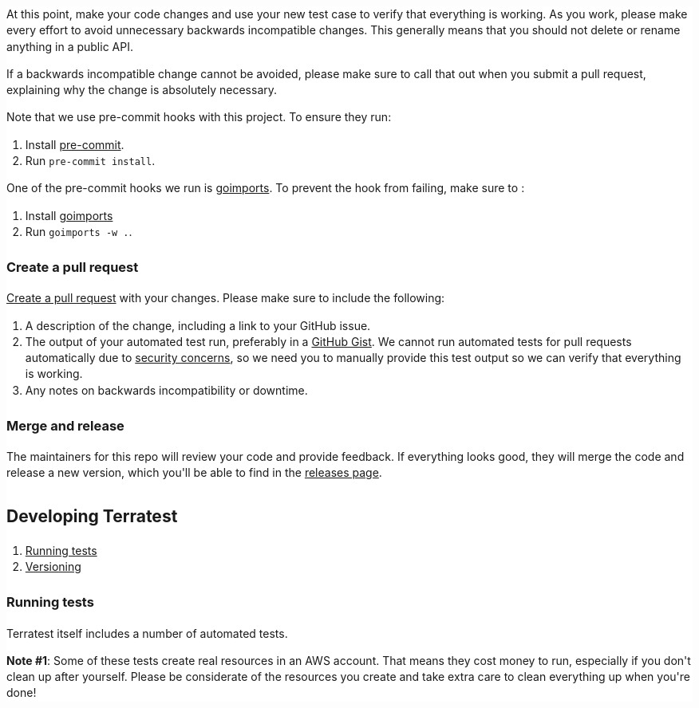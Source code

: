 At this point, make your code changes and use your new test case to verify that everything is working. As you work,
please make every effort to avoid unnecessary backwards incompatible changes. This generally means that you should
not delete or rename anything in a public API.

If a backwards incompatible change cannot be avoided, please make sure to call that out when you submit a pull request,
explaining why the change is absolutely necessary.

Note that we use pre-commit hooks with this project. To ensure they run:

1. Install [pre-commit](https://pre-commit.com/).
1. Run `pre-commit install`.

One of the pre-commit hooks we run is [goimports](https://godoc.org/golang.org/x/tools/cmd/goimports). To prevent the
hook from failing, make sure to :

1. Install [goimports](https://godoc.org/golang.org/x/tools/cmd/goimports)
1. Run `goimports -w .`.

### Create a pull request

[Create a pull request](https://help.github.com/articles/creating-a-pull-request/) with your changes. Please make sure
to include the following:

1. A description of the change, including a link to your GitHub issue.
1. The output of your automated test run, preferably in a [GitHub Gist](https://gist.github.com/). We cannot run
   automated tests for pull requests automatically due to [security
   concerns](https://circleci.com/docs/2.0/oss/#security), so we need you to manually provide this
   test output so we can verify that everything is working.
1. Any notes on backwards incompatibility or downtime.

### Merge and release

The maintainers for this repo will review your code and provide feedback. If everything looks good, they will merge the
code and release a new version, which you'll be able to find in the [releases page](https://github.com/rdeusser/terratest/releases).


## Developing Terratest

1.  [Running tests](#running-tests)
1.  [Versioning](#versioning)

### Running tests

Terratest itself includes a number of automated tests.

**Note #1**: Some of these tests create real resources in an AWS account. That means they cost money to run, especially
if you don't clean up after yourself. Please be considerate of the resources you create and take extra care to clean
everything up when you're done!
